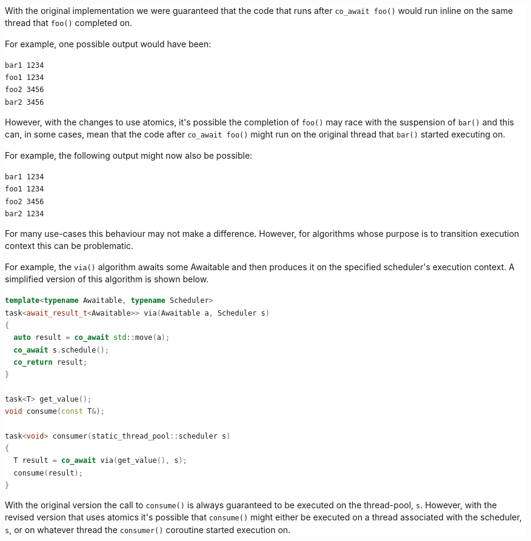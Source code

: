 
With the original implementation we were guaranteed that the code that runs after
`co_await foo()` would run inline on the same thread that `foo()` completed on.

For example, one possible output would have been:
```
bar1 1234
foo1 1234
foo2 3456
bar2 3456
```

However, with the changes to use atomics, it's possible the completion of `foo()`
may race with the suspension of `bar()` and this can, in some cases, mean that the
code after `co_await foo()` might run on the original thread that `bar()` started
executing on.

For example, the following output might now also be possible:
```
bar1 1234
foo1 1234
foo2 3456
bar2 1234
```

For many use-cases this behaviour may not make a difference.
However, for algorithms whose purpose is to transition execution context
this can be problematic.

For example, the `via()` algorithm awaits some Awaitable and then produces it
on the specified scheduler's execution context.
A simplified version of this algorithm is shown below.
```c++
template<typename Awaitable, typename Scheduler>
task<await_result_t<Awaitable>> via(Awaitable a, Scheduler s)
{
  auto result = co_await std::move(a);
  co_await s.schedule();
  co_return result;
}

task<T> get_value();
void consume(const T&);

task<void> consumer(static_thread_pool::scheduler s)
{
  T result = co_await via(get_value(), s);
  consume(result);
}
```

With the original version the call to `consume()` is always guaranteed to be
executed on the thread-pool, `s`. However, with the revised version
that uses atomics it's possible that `consume()` might either be executed on
a thread associated with the scheduler, `s`, or on whatever thread the
`consumer()` coroutine started execution on.
